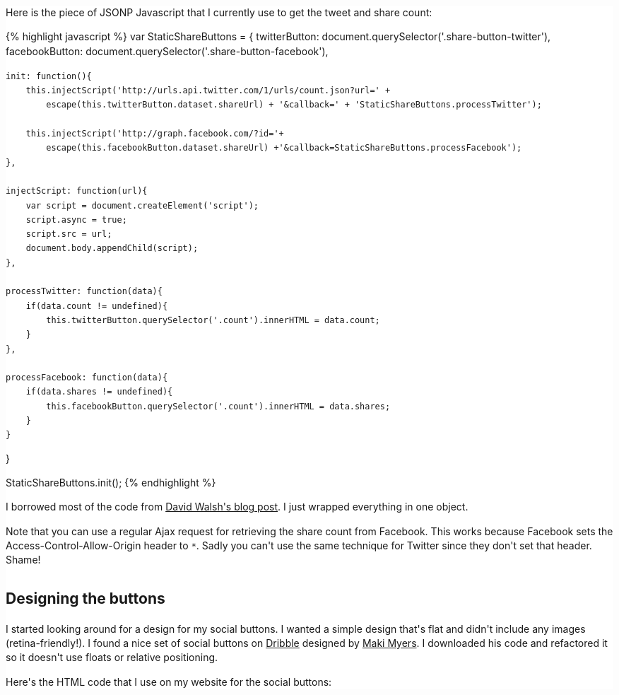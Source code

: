
Here is the piece of JSONP Javascript that I currently use to get the tweet and share count:

{% highlight javascript %}
var StaticShareButtons = {
	twitterButton: document.querySelector('.share-button-twitter'),
	facebookButton: document.querySelector('.share-button-facebook'),

	init: function(){
		this.injectScript('http://urls.api.twitter.com/1/urls/count.json?url=' +
			escape(this.twitterButton.dataset.shareUrl) + '&callback=' + 'StaticShareButtons.processTwitter');

		this.injectScript('http://graph.facebook.com/?id='+
			escape(this.facebookButton.dataset.shareUrl) +'&callback=StaticShareButtons.processFacebook');
	},

	injectScript: function(url){
		var script = document.createElement('script');
		script.async = true;
		script.src = url;
		document.body.appendChild(script);
	},

	processTwitter: function(data){
		if(data.count != undefined){
			this.twitterButton.querySelector('.count').innerHTML = data.count;
		}
	},

	processFacebook: function(data){
		if(data.shares != undefined){
			this.facebookButton.querySelector('.count').innerHTML = data.shares;
		}
	}
}

StaticShareButtons.init();
{% endhighlight %}

I borrowed most of the code from [David Walsh's blog post](http://davidwalsh.name/twitter-facebook-jsonp). I just wrapped everything in one object.

Note that you can use a regular Ajax request for retrieving the share count from Facebook. This works because Facebook sets the Access-Control-Allow-Origin header to ``*``. Sadly you can't use the same technique for Twitter since they don't set that header. Shame!


## Designing the buttons
I started looking around for a design for my social buttons. I wanted a simple design that's flat and didn't include any images (retina-friendly!). I found a nice set of social buttons on [Dribble](https://dribbble.com/shots/1025655-Clean-Sharrre-Buttons-Freebie?list=tags&tag=css&offset=2) designed by [Maki Myers](http://www.makimyers.co.uk/).
I downloaded his code and refactored it so it doesn't use floats or relative positioning.

Here's the HTML code that I use on my website for the social buttons:
